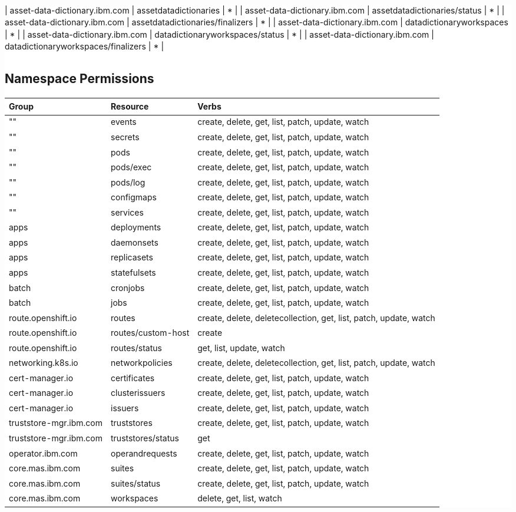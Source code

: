| asset-data-dictionary.ibm.com            | assetdatadictionaries                    | *                                                                                |
| asset-data-dictionary.ibm.com            | assetdatadictionaries/status             | *                                                                                |
| asset-data-dictionary.ibm.com            | assetdatadictionaries/finalizers         | *                                                                                |
| asset-data-dictionary.ibm.com            | datadictionaryworkspaces                 | *                                                                                |
| asset-data-dictionary.ibm.com            | datadictionaryworkspaces/status          | *                                                                                |
| asset-data-dictionary.ibm.com            | datadictionaryworkspaces/finalizers      | *                                                                                |

Namespace Permissions
--------------------------------------------------------------------------------
| Group                                    | Resource                                 | Verbs                                                                            |
| :--------------------------------------- | :--------------------------------------- | :------------------------------------------------------------------------------- |
| ""                                       | events                                   | create, delete, get, list, patch, update, watch                                  |
| ""                                       | secrets                                  | create, delete, get, list, patch, update, watch                                  |
| ""                                       | pods                                     | create, delete, get, list, patch, update, watch                                  |
| ""                                       | pods/exec                                | create, delete, get, list, patch, update, watch                                  |
| ""                                       | pods/log                                 | create, delete, get, list, patch, update, watch                                  |
| ""                                       | configmaps                               | create, delete, get, list, patch, update, watch                                  |
| ""                                       | services                                 | create, delete, get, list, patch, update, watch                                  |
| apps                                     | deployments                              | create, delete, get, list, patch, update, watch                                  |
| apps                                     | daemonsets                               | create, delete, get, list, patch, update, watch                                  |
| apps                                     | replicasets                              | create, delete, get, list, patch, update, watch                                  |
| apps                                     | statefulsets                             | create, delete, get, list, patch, update, watch                                  |
| batch                                    | cronjobs                                 | create, delete, get, list, patch, update, watch                                  |
| batch                                    | jobs                                     | create, delete, get, list, patch, update, watch                                  |
| route.openshift.io                       | routes                                   | create, delete, deletecollection, get, list, patch, update, watch                |
| route.openshift.io                       | routes/custom-host                       | create                                                                           |
| route.openshift.io                       | routes/status                            | get, list, update, watch                                                         |
| networking.k8s.io                        | networkpolicies                          | create, delete, deletecollection, get, list, patch, update, watch                |
| cert-manager.io                          | certificates                             | create, delete, get, list, patch, update, watch                                  |
| cert-manager.io                          | clusterissuers                           | create, delete, get, list, patch, update, watch                                  |
| cert-manager.io                          | issuers                                  | create, delete, get, list, patch, update, watch                                  |
| truststore-mgr.ibm.com                   | truststores                              | create, delete, get, list, patch, update, watch                                  |
| truststore-mgr.ibm.com                   | truststores/status                       | get                                                                              |
| operator.ibm.com                         | operandrequests                          | create, delete, get, list, patch, update, watch                                  |
| core.mas.ibm.com                         | suites                                   | create, delete, get, list, patch, update, watch                                  |
| core.mas.ibm.com                         | suites/status                            | create, delete, get, list, patch, update, watch                                  |
| core.mas.ibm.com                         | workspaces                               | delete, get, list, watch                                                         |